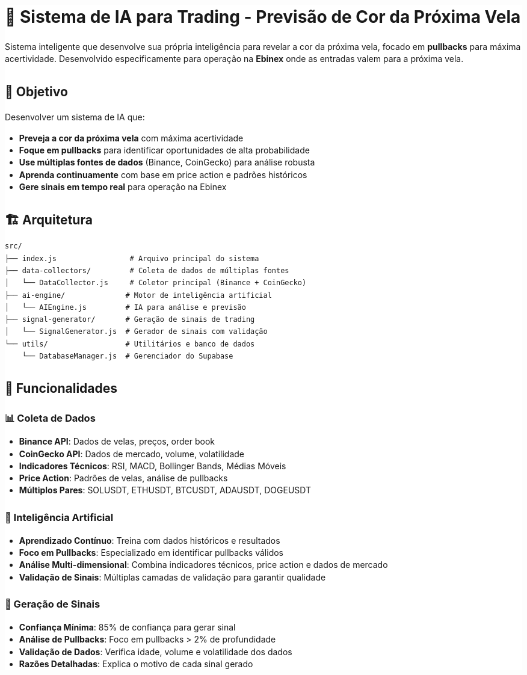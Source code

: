 # 🤖 Sistema de IA para Trading - Previsão de Cor da Próxima Vela

Sistema inteligente que desenvolve sua própria inteligência para revelar a cor da próxima vela, focado em **pullbacks** para máxima acertividade. Desenvolvido especificamente para operação na **Ebinex** onde as entradas valem para a próxima vela.

## 🎯 Objetivo

Desenvolver um sistema de IA que:
- **Preveja a cor da próxima vela** com máxima acertividade
- **Foque em pullbacks** para identificar oportunidades de alta probabilidade
- **Use múltiplas fontes de dados** (Binance, CoinGecko) para análise robusta
- **Aprenda continuamente** com base em price action e padrões históricos
- **Gere sinais em tempo real** para operação na Ebinex

## 🏗️ Arquitetura

```
src/
├── index.js                 # Arquivo principal do sistema
├── data-collectors/         # Coleta de dados de múltiplas fontes
│   └── DataCollector.js     # Coletor principal (Binance + CoinGecko)
├── ai-engine/              # Motor de inteligência artificial
│   └── AIEngine.js         # IA para análise e previsão
├── signal-generator/       # Geração de sinais de trading
│   └── SignalGenerator.js  # Gerador de sinais com validação
└── utils/                  # Utilitários e banco de dados
    └── DatabaseManager.js  # Gerenciador do Supabase
```

## 🚀 Funcionalidades

### 📊 Coleta de Dados
- **Binance API**: Dados de velas, preços, order book
- **CoinGecko API**: Dados de mercado, volume, volatilidade
- **Indicadores Técnicos**: RSI, MACD, Bollinger Bands, Médias Móveis
- **Price Action**: Padrões de velas, análise de pullbacks
- **Múltiplos Pares**: SOLUSDT, ETHUSDT, BTCUSDT, ADAUSDT, DOGEUSDT

### 🧠 Inteligência Artificial
- **Aprendizado Contínuo**: Treina com dados históricos e resultados
- **Foco em Pullbacks**: Especializado em identificar pullbacks válidos
- **Análise Multi-dimensional**: Combina indicadores técnicos, price action e dados de mercado
- **Validação de Sinais**: Múltiplas camadas de validação para garantir qualidade

### 📡 Geração de Sinais
- **Confiança Mínima**: 85% de confiança para gerar sinal
- **Análise de Pullbacks**: Foco em pullbacks > 2% de profundidade
- **Validação de Dados**: Verifica idade, volume e volatilidade dos dados
- **Razões Detalhadas**: Explica o motivo de cada sinal gerado
